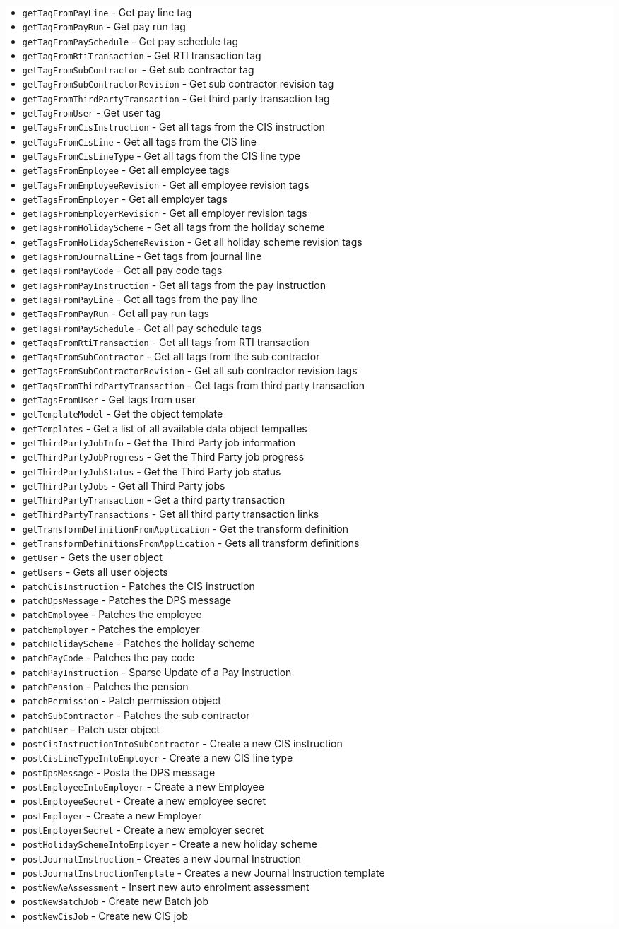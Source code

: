 * `getTagFromPayLine` - Get pay line tag
* `getTagFromPayRun` - Get pay run tag
* `getTagFromPaySchedule` - Get pay schedule tag
* `getTagFromRtiTransaction` - Get RTI transaction tag
* `getTagFromSubContractor` - Get sub contractor tag
* `getTagFromSubContractorRevision` - Get sub contractor revision tag
* `getTagFromThirdPartyTransaction` - Get third party transaction tag
* `getTagFromUser` - Get user tag
* `getTagsFromCisInstruction` - Get all tags from the CIS instruction
* `getTagsFromCisLine` - Get all tags from the CIS line
* `getTagsFromCisLineType` - Get all tags from the CIS line type
* `getTagsFromEmployee` - Get all employee tags
* `getTagsFromEmployeeRevision` - Get all employee revision tags
* `getTagsFromEmployer` - Get all employer tags
* `getTagsFromEmployerRevision` - Get all employer revision tags
* `getTagsFromHolidayScheme` - Get all tags from the holiday scheme
* `getTagsFromHolidaySchemeRevision` - Get all holiday scheme revision tags
* `getTagsFromJournalLine` - Get tags from journal line
* `getTagsFromPayCode` - Get all pay code tags
* `getTagsFromPayInstruction` - Get all tags from the pay instruction
* `getTagsFromPayLine` - Get all tags from the pay line
* `getTagsFromPayRun` - Get all pay run tags
* `getTagsFromPaySchedule` - Get all pay schedule tags
* `getTagsFromRtiTransaction` - Get all tags from RTI transaction
* `getTagsFromSubContractor` - Get all tags from the sub contractor
* `getTagsFromSubContractorRevision` - Get all sub contractor revision tags
* `getTagsFromThirdPartyTransaction` - Get tags from third party transaction
* `getTagsFromUser` - Get tags from user
* `getTemplateModel` - Get the object template
* `getTemplates` - Get a list of all available data object tempaltes
* `getThirdPartyJobInfo` - Get the Third Party job information
* `getThirdPartyJobProgress` - Get the Third Party job progress
* `getThirdPartyJobStatus` - Get the Third Party job status
* `getThirdPartyJobs` - Get all Third Party jobs
* `getThirdPartyTransaction` - Get a third party transaction
* `getThirdPartyTransactions` - Get all third party transaction links
* `getTransformDefinitionFromApplication` - Get the transform definition
* `getTransformDefinitionsFromApplication` - Gets all transform definitions
* `getUser` - Gets the user object
* `getUsers` - Gets all user objects
* `patchCisInstruction` - Patches the CIS instruction
* `patchDpsMessage` - Patches the DPS message
* `patchEmployee` - Patches the employee
* `patchEmployer` - Patches the employer
* `patchHolidayScheme` - Patches the holiday scheme
* `patchPayCode` - Patches the pay code
* `patchPayInstruction` - Sparse Update of a Pay Instruction
* `patchPension` - Patches the pension
* `patchPermission` - Patch permission object
* `patchSubContractor` - Patches the sub contractor
* `patchUser` - Patch user object
* `postCisInstructionIntoSubContractor` - Create a new CIS instruction
* `postCisLineTypeIntoEmployer` - Create a new CIS line type
* `postDpsMessage` - Posta the DPS message
* `postEmployeeIntoEmployer` - Create a new Employee
* `postEmployeeSecret` - Create a new employee secret
* `postEmployer` - Create a new Employer
* `postEmployerSecret` - Create a new employer secret
* `postHolidaySchemeIntoEmployer` - Create a new holiday scheme
* `postJournalInstruction` - Creates a new Journal Instruction
* `postJournalInstructionTemplate` - Creates a new Journal Instruction template
* `postNewAeAssessment` - Insert new auto enrolment assessment
* `postNewBatchJob` - Create new Batch job
* `postNewCisJob` - Create new CIS job